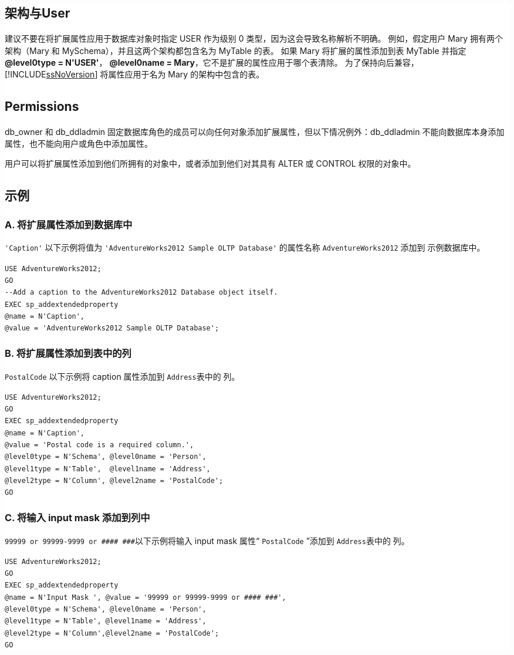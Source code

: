 ## <a name="schema-vs-user"></a>架构与User  
 建议不要在将扩展属性应用于数据库对象时指定 USER 作为级别 0 类型，因为这会导致名称解析不明确。 例如，假定用户 Mary 拥有两个架构（Mary 和 MySchema），并且这两个架构都包含名为 MyTable 的表。 如果 Mary 将扩展的属性添加到表 MyTable 并指定 **@level0type = N'USER'**，  **@level0name = Mary**，它不是扩展的属性应用于哪个表清除。 为了保持向后兼容，[!INCLUDE[ssNoVersion](../../includes/ssnoversion-md.md)] 将属性应用于名为 Mary 的架构中包含的表。  
  
## <a name="permissions"></a>Permissions  
 db_owner 和 db_ddladmin 固定数据库角色的成员可以向任何对象添加扩展属性，但以下情况例外：db_ddladmin 不能向数据库本身添加属性，也不能向用户或角色中添加属性。  
  
 用户可以将扩展属性添加到他们所拥有的对象中，或者添加到他们对其具有 ALTER 或 CONTROL 权限的对象中。  
  
## <a name="examples"></a>示例  
  
### <a name="a-adding-an-extended-property-to-a-database"></a>A. 将扩展属性添加到数据库中  
 `'Caption'` 以下示例将值为 `'AdventureWorks2012 Sample OLTP Database'` 的属性名称 `AdventureWorks2012` 添加到  示例数据库中。  
  
```  
USE AdventureWorks2012;  
GO  
--Add a caption to the AdventureWorks2012 Database object itself.  
EXEC sp_addextendedproperty   
@name = N'Caption',   
@value = 'AdventureWorks2012 Sample OLTP Database';  
```  
  
### <a name="b-adding-an-extended-property-to-a-column-in-a-table"></a>B. 将扩展属性添加到表中的列  
 `PostalCode` 以下示例将 caption 属性添加到 `Address`表中的  列。  
  
```  
USE AdventureWorks2012;  
GO  
EXEC sp_addextendedproperty   
@name = N'Caption',   
@value = 'Postal code is a required column.',  
@level0type = N'Schema', @level0name = 'Person',  
@level1type = N'Table',  @level1name = 'Address',  
@level2type = N'Column', @level2name = 'PostalCode';  
GO  
```  
  
### <a name="c-adding-an-input-mask-property-to-a-column"></a>C. 将输入 input mask 添加到列中  
 `99999 or 99999-9999 or #### ###`以下示例将输入 input mask 属性“ `PostalCode` ”添加到 `Address`表中的  列。  
  
```  
USE AdventureWorks2012;  
GO  
EXEC sp_addextendedproperty   
@name = N'Input Mask ', @value = '99999 or 99999-9999 or #### ###',  
@level0type = N'Schema', @level0name = 'Person',  
@level1type = N'Table', @level1name = 'Address',   
@level2type = N'Column',@level2name = 'PostalCode';  
GO  
```  
  